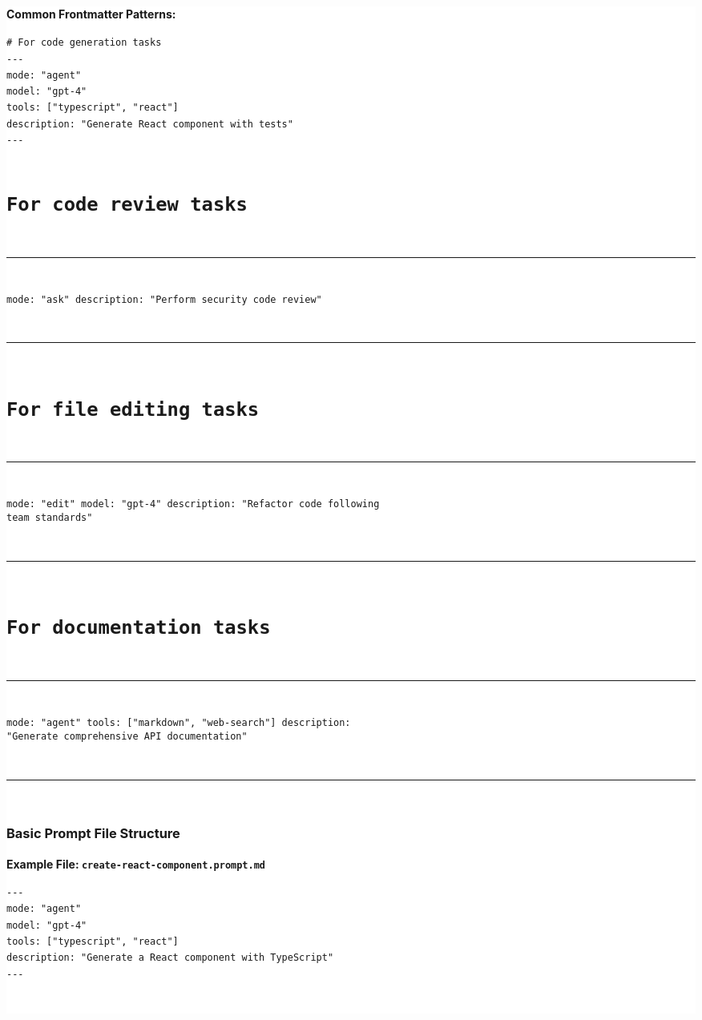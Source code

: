 </li>
</ul>
<p><strong>Common Frontmatter Patterns:</strong></p>
<pre class="language-yaml"><code class="language-yaml"># For code generation tasks
---
mode: &quot;agent&quot;
model: &quot;gpt-4&quot;
tools: [&quot;typescript&quot;, &quot;react&quot;]
description: &quot;Generate React component with tests&quot;
---

# For code review tasks

---

mode: &quot;ask&quot;
description: &quot;Perform security code review&quot;

---

# For file editing tasks

---

mode: &quot;edit&quot;
model: &quot;gpt-4&quot;
description: &quot;Refactor code following team standards&quot;

---

# For documentation tasks

---

mode: &quot;agent&quot;
tools: [&quot;markdown&quot;, &quot;web-search&quot;]
description: &quot;Generate comprehensive API documentation&quot;

---

</code></pre>

<h3 id="basic-prompt-file-structure">Basic Prompt File Structure</h3>
<p><strong>Example File: <code>create-react-component.prompt.md</code></strong></p>
<pre class="language-markdown"><code class="language-markdown">---
mode: &quot;agent&quot;
model: &quot;gpt-4&quot;
tools: [&quot;typescript&quot;, &quot;react&quot;]
description: &quot;Generate a React component with TypeScript&quot;
---
